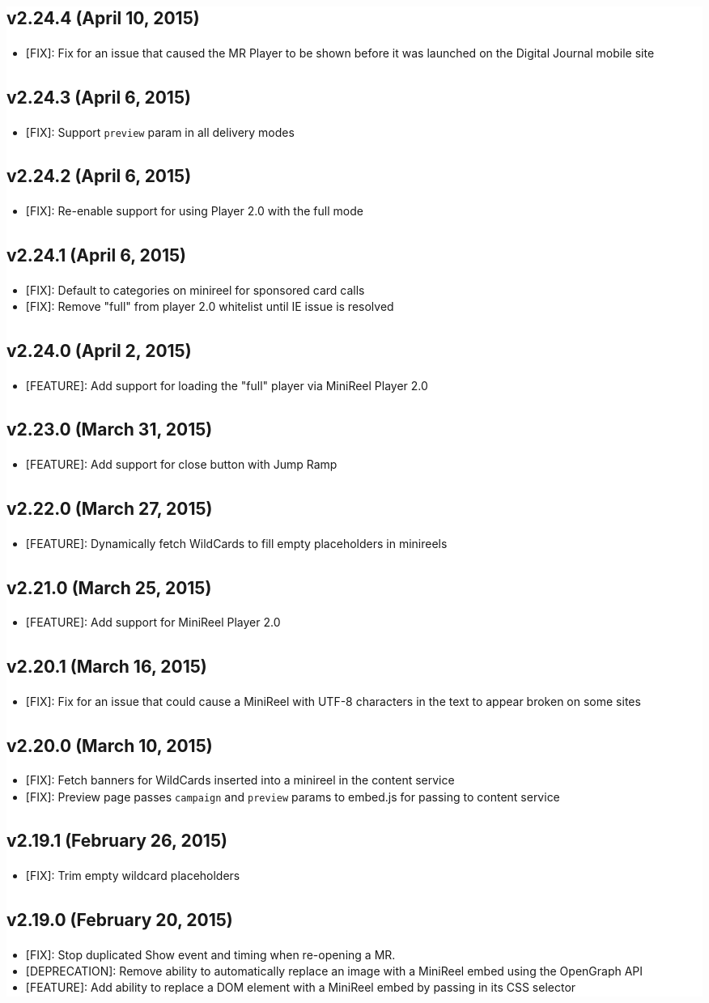 ## v2.24.4 (April 10, 2015)
* [FIX]: Fix for an issue that caused the MR Player to be shown before
  it was launched on the Digital Journal mobile site

## v2.24.3 (April 6, 2015)
* [FIX]: Support `preview` param in all delivery modes

## v2.24.2 (April 6, 2015)
* [FIX]: Re-enable support for using Player 2.0 with the full mode

## v2.24.1 (April 6, 2015)
* [FIX]: Default to categories on minireel for sponsored card calls
* [FIX]: Remove "full" from player 2.0 whitelist until IE issue is
  resolved

## v2.24.0 (April 2, 2015)
* [FEATURE]: Add support for loading the "full" player via MiniReel Player 2.0

## v2.23.0 (March 31, 2015)
* [FEATURE]: Add support for close button with Jump Ramp

## v2.22.0 (March 27, 2015)
* [FEATURE]: Dynamically fetch WildCards to fill empty placeholders in minireels

## v2.21.0 (March 25, 2015)
* [FEATURE]: Add support for MiniReel Player 2.0

## v2.20.1 (March 16, 2015)
* [FIX]: Fix for an issue that could cause a MiniReel with UTF-8
  characters in the text to appear broken on some sites

## v2.20.0 (March 10, 2015)
* [FIX]: Fetch banners for WildCards inserted into a minireel in the content service
* [FIX]: Preview page passes `campaign` and `preview` params to embed.js for passing to content service

## v2.19.1 (February 26, 2015)
* [FIX]: Trim empty wildcard placeholders

## v2.19.0 (February 20, 2015)
* [FIX]: Stop duplicated Show event and timing when re-opening a MR.
* [DEPRECATION]: Remove ability to automatically replace an image with a
  MiniReel embed using the OpenGraph API
* [FEATURE]: Add ability to replace a DOM element with a MiniReel embed
  by passing in its CSS selector
